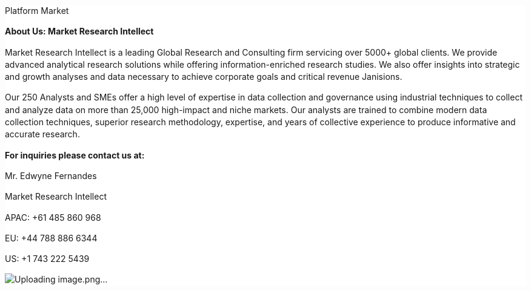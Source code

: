 Platform Market</a></span></p><p><strong><span class="font-[700]">About Us: Market Research Intellect</span></strong></p><p><span class="">Market Research Intellect is a leading Global Research and Consulting firm servicing over 5000+ global clients. We provide advanced analytical research solutions while offering information-enriched research studies.&nbsp;</span>We also offer insights into strategic and growth analyses and data necessary to achieve corporate goals and critical revenue Janisions.</p><p><span class="">Our 250 Analysts and SMEs offer a high level of expertise in data collection and governance using industrial techniques to collect and analyze data on more than 25,000 high-impact and niche markets. Our analysts are trained to combine modern data collection techniques, superior research methodology, expertise, and years of collective experience to produce informative and accurate research.</span></p><p><strong>For inquiries please contact us at:</strong></p><p>Mr. Edwyne Fernandes</p><p>Market Research Intellect</p><p>APAC: +61 485 860 968</p><p>EU: +44 788 886 6344</p><p>US: +1 743 222 5439</p>
![Uploading image.png…]()
